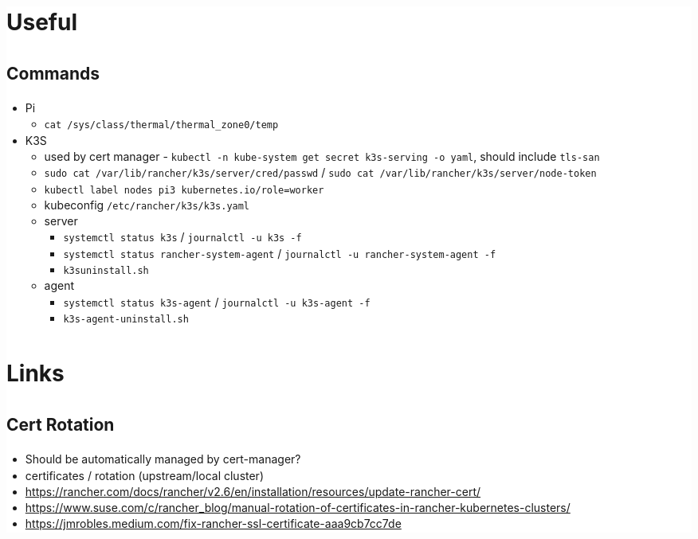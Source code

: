 # Useful
## Commands
- Pi
  - `cat /sys/class/thermal/thermal_zone0/temp`
- K3S
  - used by cert manager - `kubectl -n kube-system get secret k3s-serving -o yaml`, should include `tls-san`
  - `sudo cat /var/lib/rancher/k3s/server/cred/passwd` / `sudo cat /var/lib/rancher/k3s/server/node-token`
  - `kubectl label nodes pi3 kubernetes.io/role=worker`
  - kubeconfig `/etc/rancher/k3s/k3s.yaml`
  - server
    - `systemctl status k3s` / `journalctl -u k3s -f`
    - `systemctl status rancher-system-agent` / `journalctl -u rancher-system-agent -f`
    - `k3suninstall.sh`
  - agent 
    - `systemctl status k3s-agent` / `journalctl -u k3s-agent -f`
    - `k3s-agent-uninstall.sh`


# Links
## Cert Rotation
- Should be automatically managed by cert-manager?
- certificates / rotation (upstream/local cluster)
- https://rancher.com/docs/rancher/v2.6/en/installation/resources/update-rancher-cert/
- https://www.suse.com/c/rancher_blog/manual-rotation-of-certificates-in-rancher-kubernetes-clusters/
- https://jmrobles.medium.com/fix-rancher-ssl-certificate-aaa9cb7cc7de
